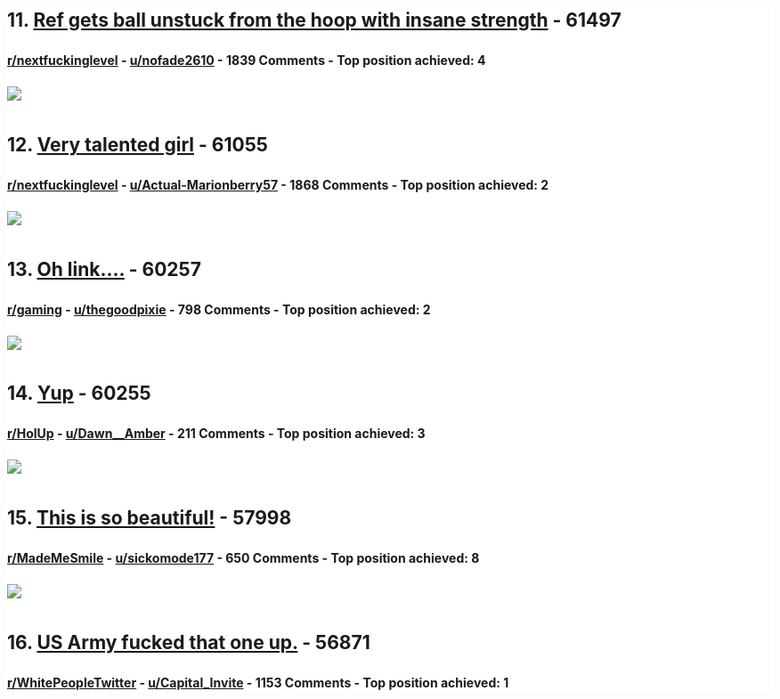 ## 11. [Ref gets ball unstuck from the hoop with insane strength](http://reddit.com/r/nextfuckinglevel/comments/ox4cu0/ref_gets_ball_unstuck_from_the_hoop_with_insane/) - 61497
#### [r/nextfuckinglevel](http://reddit.com/r/nextfuckinglevel) - [u/nofade2610](http://reddit.com/u/nofade2610) - 1839 Comments - Top position achieved: 4

<a href="https://v.redd.it/ocb9lurei5f71"><img src="https://b.thumbs.redditmedia.com/np1hm-ZM2xOtefe7nDRRV1frGSPJN6Y0QJIfKm9akqU.jpg"></img></a>

## 12. [Very talented girl](http://reddit.com/r/nextfuckinglevel/comments/owvchj/very_talented_girl/) - 61055
#### [r/nextfuckinglevel](http://reddit.com/r/nextfuckinglevel) - [u/Actual-Marionberry57](http://reddit.com/u/Actual-Marionberry57) - 1868 Comments - Top position achieved: 2

<a href="https://v.redd.it/94zu4y0wf2f71"><img src="https://b.thumbs.redditmedia.com/pckVmz8AmP9BTKIQIOQ3g4IYjNkruvj6MMVVRMIrOWA.jpg"></img></a>

## 13. [Oh link....](http://reddit.com/r/gaming/comments/ox4c8v/oh_link/) - 60257
#### [r/gaming](http://reddit.com/r/gaming) - [u/thegoodpixie](http://reddit.com/u/thegoodpixie) - 798 Comments - Top position achieved: 2

<a href="https://i.redd.it/scozv94di5f71.jpg"><img src="https://a.thumbs.redditmedia.com/DvNQ08-n3tH3UjUxAoozcleFh1ToJbpAPxSl9bY0Pp4.jpg"></img></a>

## 14. [Yup](http://reddit.com/r/HolUp/comments/ox4b2o/yup/) - 60255
#### [r/HolUp](http://reddit.com/r/HolUp) - [u/__Dawn__Amber__](http://reddit.com/u/__Dawn__Amber__) - 211 Comments - Top position achieved: 3

<a href="https://i.redd.it/xhzek152i5f71.jpg"><img src="https://b.thumbs.redditmedia.com/g-C_ZGdrlkyLBHl_gasYMXUcCD7jV0NQ9R2Iz14-hfg.jpg"></img></a>

## 15. [This is so beautiful!](http://reddit.com/r/MadeMeSmile/comments/ox3f3w/this_is_so_beautiful/) - 57998
#### [r/MadeMeSmile](http://reddit.com/r/MadeMeSmile) - [u/sickomode177](http://reddit.com/u/sickomode177) - 650 Comments - Top position achieved: 8

<a href="https://i.redd.it/6zwh79qn95f71.jpg"><img src="https://b.thumbs.redditmedia.com/MLQqRfkP7REqy331lextGZxOvpN-DvhNkd9Zz6KbWRs.jpg"></img></a>

## 16. [US Army fucked that one up.](http://reddit.com/r/WhitePeopleTwitter/comments/ox0eyv/us_army_fucked_that_one_up/) - 56871
#### [r/WhitePeopleTwitter](http://reddit.com/r/WhitePeopleTwitter) - [u/Capital_Invite](http://reddit.com/u/Capital_Invite) - 1153 Comments - Top position achieved: 1
